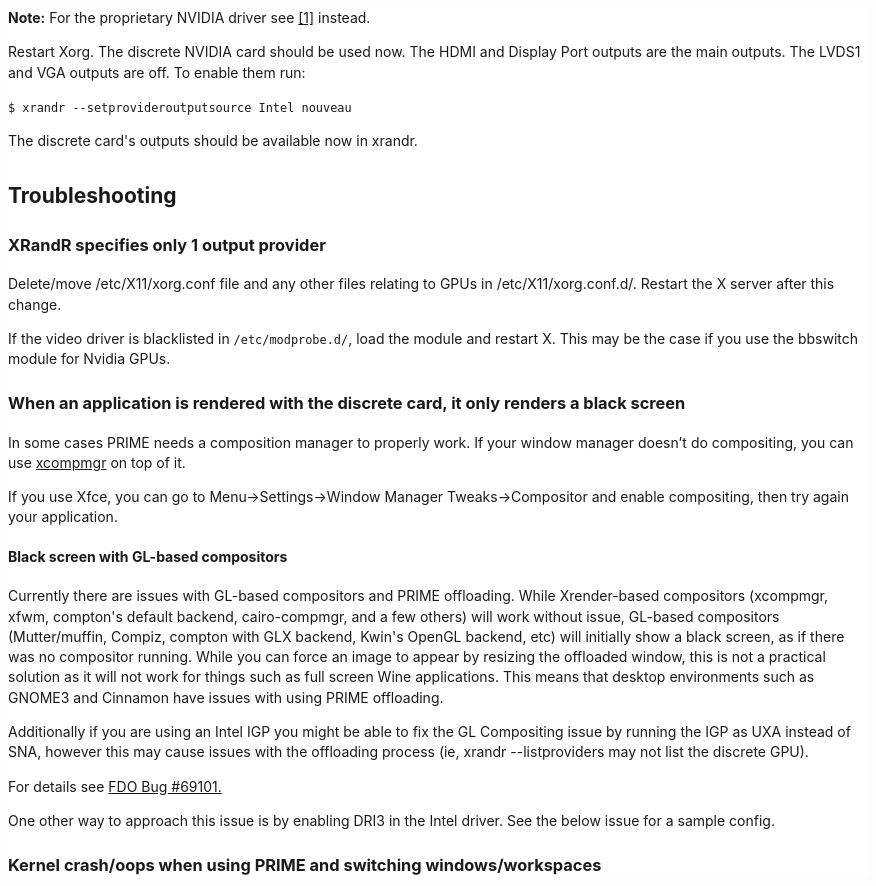 ```

```

**Note:** For the proprietary NVIDIA driver see [[1]](http://us.download.nvidia.com/XFree86/Linux-x86/375.26/README/randr14.html) instead.

Restart Xorg. The discrete NVIDIA card should be used now. The HDMI and Display Port outputs are the main outputs. The LVDS1 and VGA outputs are off. To enable them run:

```
$ xrandr --setprovideroutputsource Intel nouveau

```

The discrete card's outputs should be available now in xrandr.

## Troubleshooting

### XRandR specifies only 1 output provider

Delete/move /etc/X11/xorg.conf file and any other files relating to GPUs in /etc/X11/xorg.conf.d/. Restart the X server after this change.

If the video driver is blacklisted in `/etc/modprobe.d/`, load the module and restart X. This may be the case if you use the bbswitch module for Nvidia GPUs.

### When an application is rendered with the discrete card, it only renders a black screen

In some cases PRIME needs a composition manager to properly work. If your window manager doesn’t do compositing, you can use [xcompmgr](/index.php/Xcompmgr "Xcompmgr") on top of it.

If you use Xfce, you can go to Menu->Settings->Window Manager Tweaks->Compositor and enable compositing, then try again your application.

#### Black screen with GL-based compositors

Currently there are issues with GL-based compositors and PRIME offloading. While Xrender-based compositors (xcompmgr, xfwm, compton's default backend, cairo-compmgr, and a few others) will work without issue, GL-based compositors (Mutter/muffin, Compiz, compton with GLX backend, Kwin's OpenGL backend, etc) will initially show a black screen, as if there was no compositor running. While you can force an image to appear by resizing the offloaded window, this is not a practical solution as it will not work for things such as full screen Wine applications. This means that desktop environments such as GNOME3 and Cinnamon have issues with using PRIME offloading.

Additionally if you are using an Intel IGP you might be able to fix the GL Compositing issue by running the IGP as UXA instead of SNA, however this may cause issues with the offloading process (ie, xrandr --listproviders may not list the discrete GPU).

For details see [FDO Bug #69101.](https://bugs.freedesktop.org/show_bug.cgi?id=69101)

One other way to approach this issue is by enabling DRI3 in the Intel driver. See the below issue for a sample config.

### Kernel crash/oops when using PRIME and switching windows/workspaces
